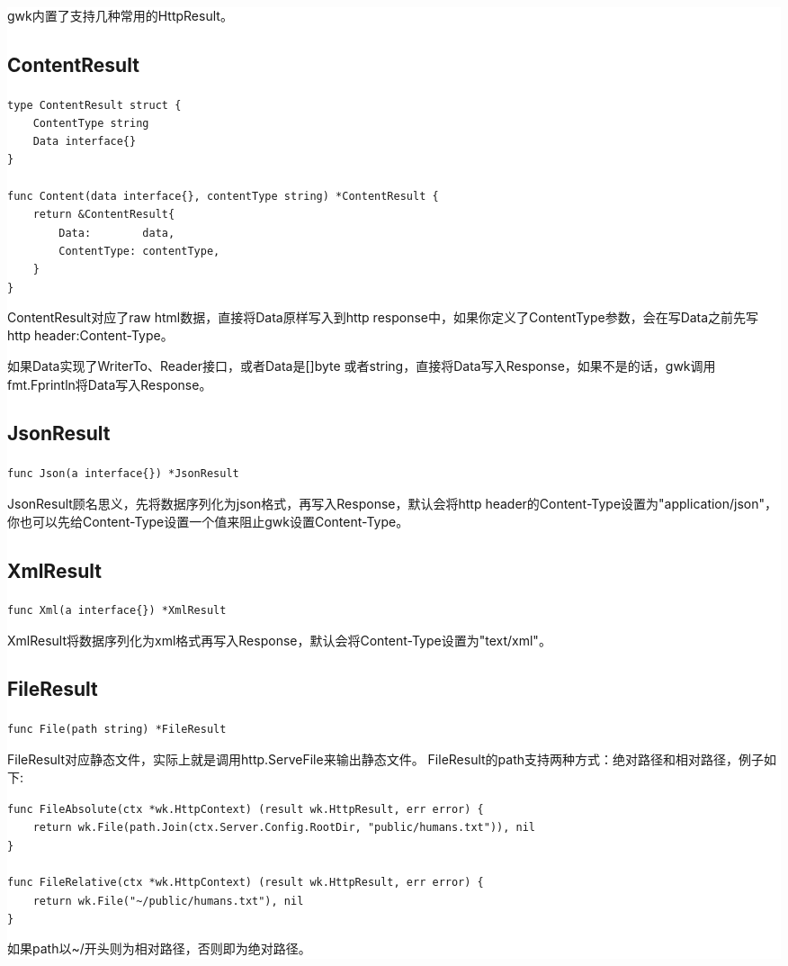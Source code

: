gwk内置了支持几种常用的HttpResult。

ContentResult
---
	
	type ContentResult struct {
		ContentType string
		Data interface{}
	}

	func Content(data interface{}, contentType string) *ContentResult {
		return &ContentResult{
			Data:        data,
			ContentType: contentType,
		}
	}


ContentResult对应了raw html数据，直接将Data原样写入到http response中，如果你定义了ContentType参数，会在写Data之前先写http header:Content-Type。

如果Data实现了WriterTo、Reader接口，或者Data是[]byte 或者string，直接将Data写入Response，如果不是的话，gwk调用fmt.Fprintln将Data写入Response。  


JsonResult
---
	
	func Json(a interface{}) *JsonResult 


JsonResult顾名思义，先将数据序列化为json格式，再写入Response，默认会将http header的Content-Type设置为"application/json"，你也可以先给Content-Type设置一个值来阻止gwk设置Content-Type。


XmlResult
---

	func Xml(a interface{}) *XmlResult 


XmlResult将数据序列化为xml格式再写入Response，默认会将Content-Type设置为"text/xml"。

FileResult
---

	func File(path string) *FileResult

FileResult对应静态文件，实际上就是调用http.ServeFile来输出静态文件。 FileResult的path支持两种方式：绝对路径和相对路径，例子如下:

	func FileAbsolute(ctx *wk.HttpContext) (result wk.HttpResult, err error) {
		return wk.File(path.Join(ctx.Server.Config.RootDir, "public/humans.txt")), nil
	}

	func FileRelative(ctx *wk.HttpContext) (result wk.HttpResult, err error) {
		return wk.File("~/public/humans.txt"), nil
	}

如果path以~/开头则为相对路径，否则即为绝对路径。

